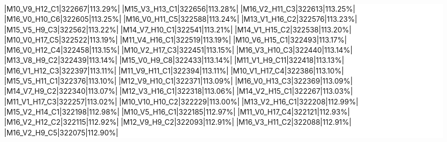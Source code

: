 |M10_V9_H12_C1|322667|113.29%|
|M15_V3_H13_C1|322656|113.28%|
|M16_V2_H11_C3|322613|113.25%|
|M16_V0_H10_C6|322605|113.25%|
|M16_V0_H11_C5|322588|113.24%|
|M13_V1_H16_C2|322576|113.23%|
|M15_V5_H9_C3|322562|113.22%|
|M14_V7_H10_C1|322541|113.21%|
|M14_V1_H15_C2|322538|113.20%|
|M10_V0_H17_C5|322522|113.19%|
|M11_V4_H16_C1|322519|113.19%|
|M10_V6_H15_C1|322493|113.17%|
|M16_V0_H12_C4|322458|113.15%|
|M10_V2_H17_C3|322451|113.15%|
|M16_V3_H10_C3|322440|113.14%|
|M13_V8_H9_C2|322439|113.14%|
|M15_V0_H9_C8|322433|113.14%|
|M11_V1_H9_C11|322418|113.13%|
|M16_V1_H12_C3|322397|113.11%|
|M11_V9_H11_C1|322394|113.11%|
|M10_V1_H17_C4|322386|113.10%|
|M15_V5_H11_C1|322376|113.10%|
|M12_V9_H10_C1|322371|113.09%|
|M16_V0_H13_C3|322369|113.09%|
|M14_V7_H9_C2|322340|113.07%|
|M12_V3_H16_C1|322318|113.06%|
|M14_V2_H15_C1|322267|113.03%|
|M11_V1_H17_C3|322257|113.02%|
|M10_V10_H10_C2|322229|113.00%|
|M13_V2_H16_C1|322208|112.99%|
|M15_V2_H14_C1|322198|112.98%|
|M10_V5_H16_C1|322185|112.97%|
|M11_V0_H17_C4|322121|112.93%|
|M16_V2_H12_C2|322115|112.92%|
|M12_V9_H9_C2|322093|112.91%|
|M16_V3_H11_C2|322088|112.91%|
|M16_V2_H9_C5|322075|112.90%|